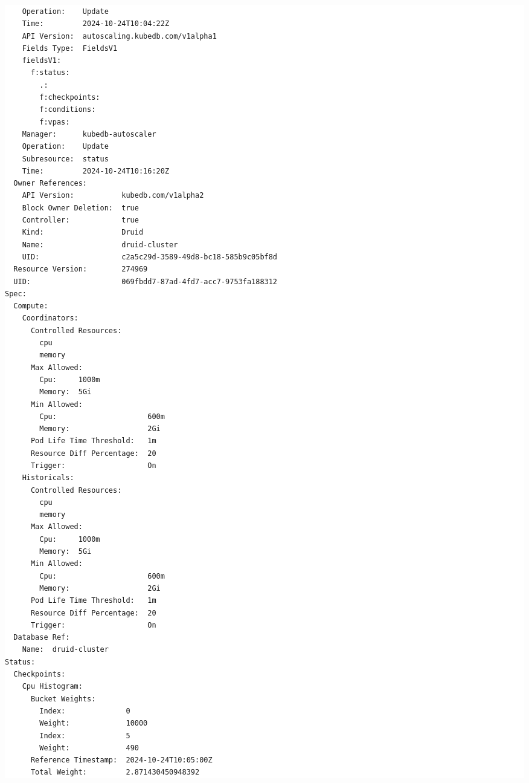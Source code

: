 ```bash
    Operation:    Update
    Time:         2024-10-24T10:04:22Z
    API Version:  autoscaling.kubedb.com/v1alpha1
    Fields Type:  FieldsV1
    fieldsV1:
      f:status:
        .:
        f:checkpoints:
        f:conditions:
        f:vpas:
    Manager:      kubedb-autoscaler
    Operation:    Update
    Subresource:  status
    Time:         2024-10-24T10:16:20Z
  Owner References:
    API Version:           kubedb.com/v1alpha2
    Block Owner Deletion:  true
    Controller:            true
    Kind:                  Druid
    Name:                  druid-cluster
    UID:                   c2a5c29d-3589-49d8-bc18-585b9c05bf8d
  Resource Version:        274969
  UID:                     069fbdd7-87ad-4fd7-acc7-9753fa188312
Spec:
  Compute:
    Coordinators:
      Controlled Resources:
        cpu
        memory
      Max Allowed:
        Cpu:     1000m
        Memory:  5Gi
      Min Allowed:
        Cpu:                     600m
        Memory:                  2Gi
      Pod Life Time Threshold:   1m
      Resource Diff Percentage:  20
      Trigger:                   On
    Historicals:
      Controlled Resources:
        cpu
        memory
      Max Allowed:
        Cpu:     1000m
        Memory:  5Gi
      Min Allowed:
        Cpu:                     600m
        Memory:                  2Gi
      Pod Life Time Threshold:   1m
      Resource Diff Percentage:  20
      Trigger:                   On
  Database Ref:
    Name:  druid-cluster
Status:
  Checkpoints:
    Cpu Histogram:
      Bucket Weights:
        Index:              0
        Weight:             10000
        Index:              5
        Weight:             490
      Reference Timestamp:  2024-10-24T10:05:00Z
      Total Weight:         2.871430450948392
```